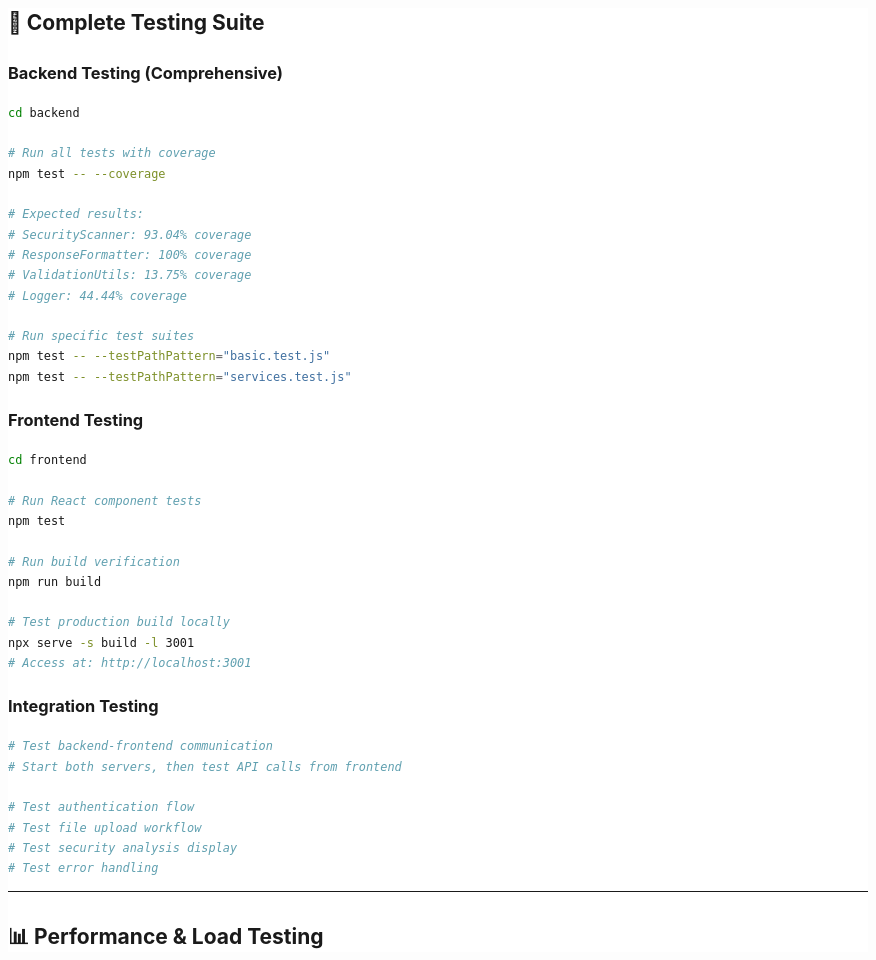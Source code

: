 
## 🧪 **Complete Testing Suite**

### **Backend Testing (Comprehensive)**
```bash
cd backend

# Run all tests with coverage
npm test -- --coverage

# Expected results:
# SecurityScanner: 93.04% coverage
# ResponseFormatter: 100% coverage  
# ValidationUtils: 13.75% coverage
# Logger: 44.44% coverage

# Run specific test suites
npm test -- --testPathPattern="basic.test.js"
npm test -- --testPathPattern="services.test.js"
```

### **Frontend Testing**
```bash
cd frontend

# Run React component tests
npm test

# Run build verification
npm run build

# Test production build locally
npx serve -s build -l 3001
# Access at: http://localhost:3001
```

### **Integration Testing**
```bash
# Test backend-frontend communication
# Start both servers, then test API calls from frontend

# Test authentication flow
# Test file upload workflow  
# Test security analysis display
# Test error handling
```

---

## 📊 **Performance & Load Testing**

